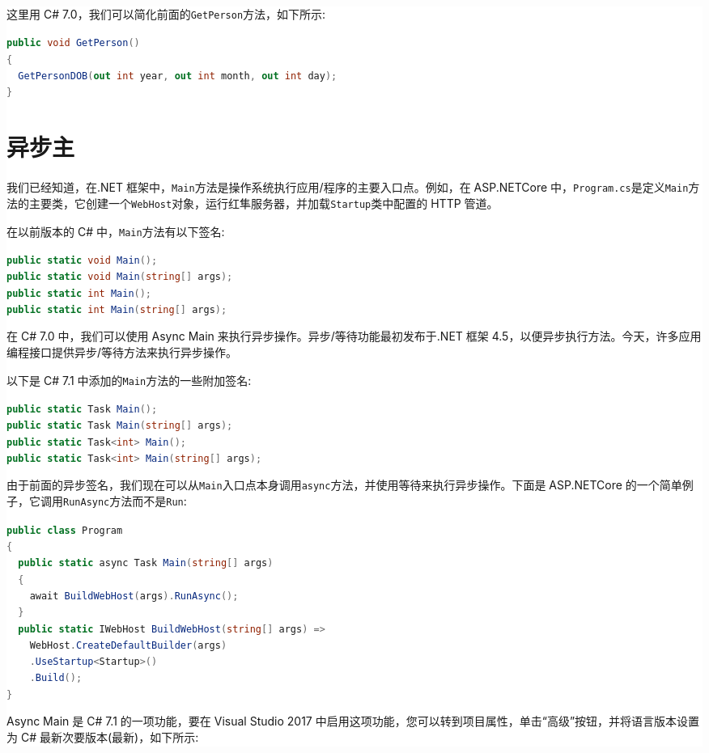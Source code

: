 这里用 C# 7.0，我们可以简化前面的`GetPerson`方法，如下所示:

```cs
public void GetPerson() 
{ 
  GetPersonDOB(out int year, out int month, out int day); 
} 
```

# 异步主

我们已经知道，在.NET 框架中，`Main`方法是操作系统执行应用/程序的主要入口点。例如，在 ASP.NETCore 中，`Program.cs`是定义`Main`方法的主要类，它创建一个`WebHost`对象，运行红隼服务器，并加载`Startup`类中配置的 HTTP 管道。

在以前版本的 C# 中，`Main`方法有以下签名:

```cs
public static void Main();
public static void Main(string[] args);
public static int Main();
public static int Main(string[] args);
```

在 C# 7.0 中，我们可以使用 Async Main 来执行异步操作。异步/等待功能最初发布于.NET 框架 4.5，以便异步执行方法。今天，许多应用编程接口提供异步/等待方法来执行异步操作。

以下是 C# 7.1 中添加的`Main`方法的一些附加签名:

```cs
public static Task Main();
public static Task Main(string[] args);
public static Task<int> Main();
public static Task<int> Main(string[] args);
```

由于前面的异步签名，我们现在可以从`Main`入口点本身调用`async`方法，并使用等待来执行异步操作。下面是 ASP.NETCore 的一个简单例子，它调用`RunAsync`方法而不是`Run`:

```cs
public class Program
{
  public static async Task Main(string[] args)
  {
    await BuildWebHost(args).RunAsync();
  }
  public static IWebHost BuildWebHost(string[] args) =>
    WebHost.CreateDefaultBuilder(args)
    .UseStartup<Startup>()
    .Build();
}
```

Async Main 是 C# 7.1 的一项功能，要在 Visual Studio 2017 中启用这项功能，您可以转到项目属性，单击“高级”按钮，并将语言版本设置为 C# 最新次要版本(最新)，如下所示:

